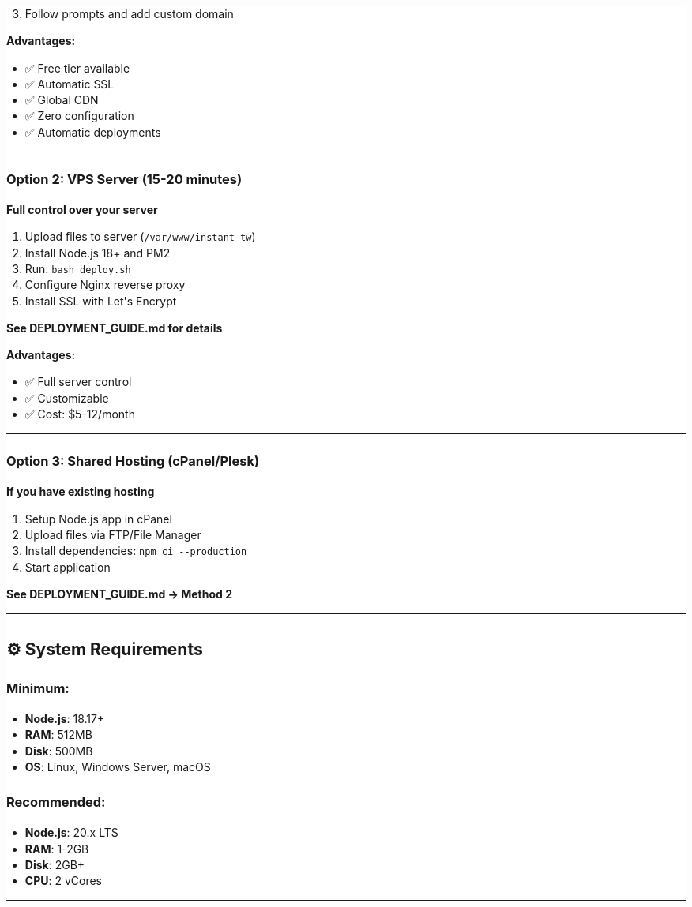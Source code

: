 3. Follow prompts and add custom domain

**Advantages:**
- ✅ Free tier available
- ✅ Automatic SSL
- ✅ Global CDN
- ✅ Zero configuration
- ✅ Automatic deployments

---

### Option 2: VPS Server (15-20 minutes)

**Full control over your server**

1. Upload files to server (`/var/www/instant-tw`)
2. Install Node.js 18+ and PM2
3. Run: `bash deploy.sh`
4. Configure Nginx reverse proxy
5. Install SSL with Let's Encrypt

**See DEPLOYMENT_GUIDE.md for details**

**Advantages:**
- ✅ Full server control
- ✅ Customizable
- ✅ Cost: $5-12/month

---

### Option 3: Shared Hosting (cPanel/Plesk)

**If you have existing hosting**

1. Setup Node.js app in cPanel
2. Upload files via FTP/File Manager
3. Install dependencies: `npm ci --production`
4. Start application

**See DEPLOYMENT_GUIDE.md → Method 2**

---

## ⚙️ System Requirements

### Minimum:
- **Node.js**: 18.17+
- **RAM**: 512MB
- **Disk**: 500MB
- **OS**: Linux, Windows Server, macOS

### Recommended:
- **Node.js**: 20.x LTS
- **RAM**: 1-2GB
- **Disk**: 2GB+
- **CPU**: 2 vCores

---